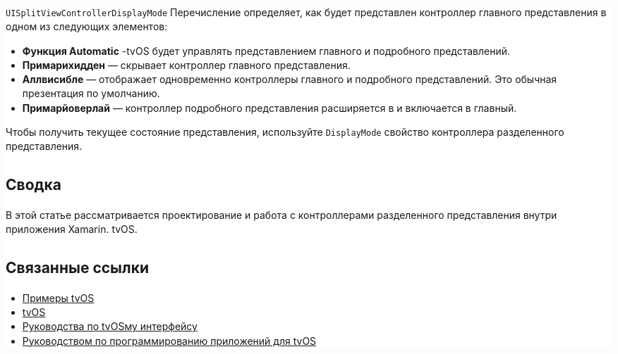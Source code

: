 `UISplitViewControllerDisplayMode` Перечисление определяет, как будет представлен контроллер главного представления в одном из следующих элементов:

- **Функция Automatic** -tvOS будет управлять представлением главного и подробного представлений.
- **Примарихидден** — скрывает контроллер главного представления.
- **Аллвисибле** — отображает одновременно контроллеры главного и подробного представлений. Это обычная презентация по умолчанию.
- **Примарйоверлай** — контроллер подробного представления расширяется в и включается в главный.

Чтобы получить текущее состояние представления, используйте `DisplayMode` свойство контроллера разделенного представления.

<a name="Summary" />

## <a name="summary"></a>Сводка

В этой статье рассматривается проектирование и работа с контроллерами разделенного представления внутри приложения Xamarin. tvOS.



## <a name="related-links"></a>Связанные ссылки

- [Примеры tvOS](https://docs.microsoft.com/samples/browse/?products=xamarin&term=Xamarin.iOS+tvOS)
- [tvOS](https://developer.apple.com/tvos/)
- [Руководства по tvOSму интерфейсу](https://developer.apple.com/tvos/human-interface-guidelines/)
- [Руководством по программированию приложений для tvOS](https://developer.apple.com/library/prerelease/tvos/documentation/General/Conceptual/AppleTV_PG/)
